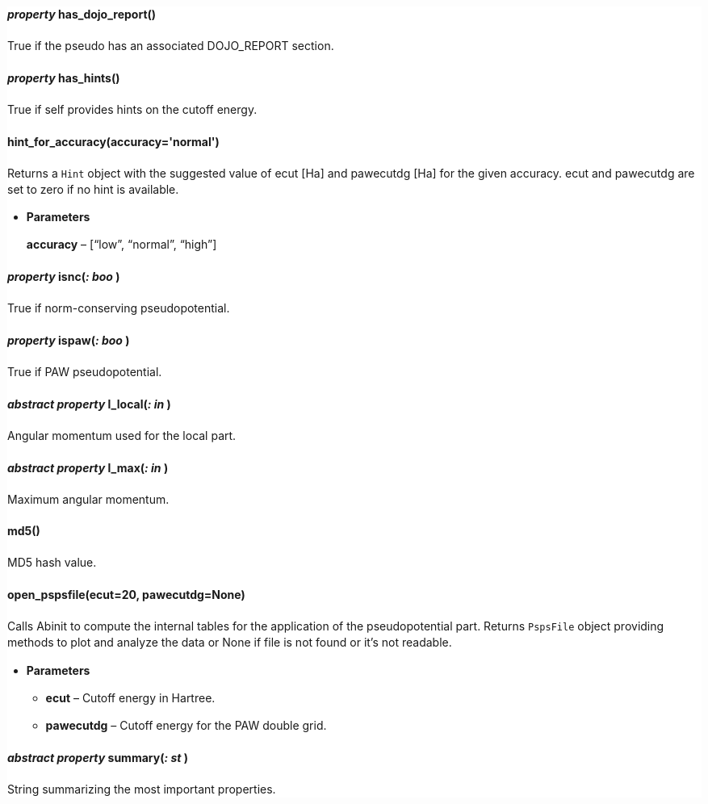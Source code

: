 
#### _property_ has_dojo_report()
True if the pseudo has an associated DOJO_REPORT section.


#### _property_ has_hints()
True if self provides hints on the cutoff energy.


#### hint_for_accuracy(accuracy='normal')
Returns a `Hint` object with the suggested value of ecut [Ha] and
pawecutdg [Ha] for the given accuracy.
ecut and pawecutdg are set to zero if no hint is available.


* **Parameters**

    **accuracy** – [“low”, “normal”, “high”]



#### _property_ isnc(_: boo_ )
True if norm-conserving pseudopotential.


#### _property_ ispaw(_: boo_ )
True if PAW pseudopotential.


#### _abstract property_ l_local(_: in_ )
Angular momentum used for the local part.


#### _abstract property_ l_max(_: in_ )
Maximum angular momentum.


#### md5()
MD5 hash value.


#### open_pspsfile(ecut=20, pawecutdg=None)
Calls Abinit to compute the internal tables for the application of the
pseudopotential part. Returns `PspsFile` object providing methods
to plot and analyze the data or None if file is not found or it’s not readable.


* **Parameters**


    * **ecut** – Cutoff energy in Hartree.


    * **pawecutdg** – Cutoff energy for the PAW double grid.



#### _abstract property_ summary(_: st_ )
String summarizing the most important properties.

